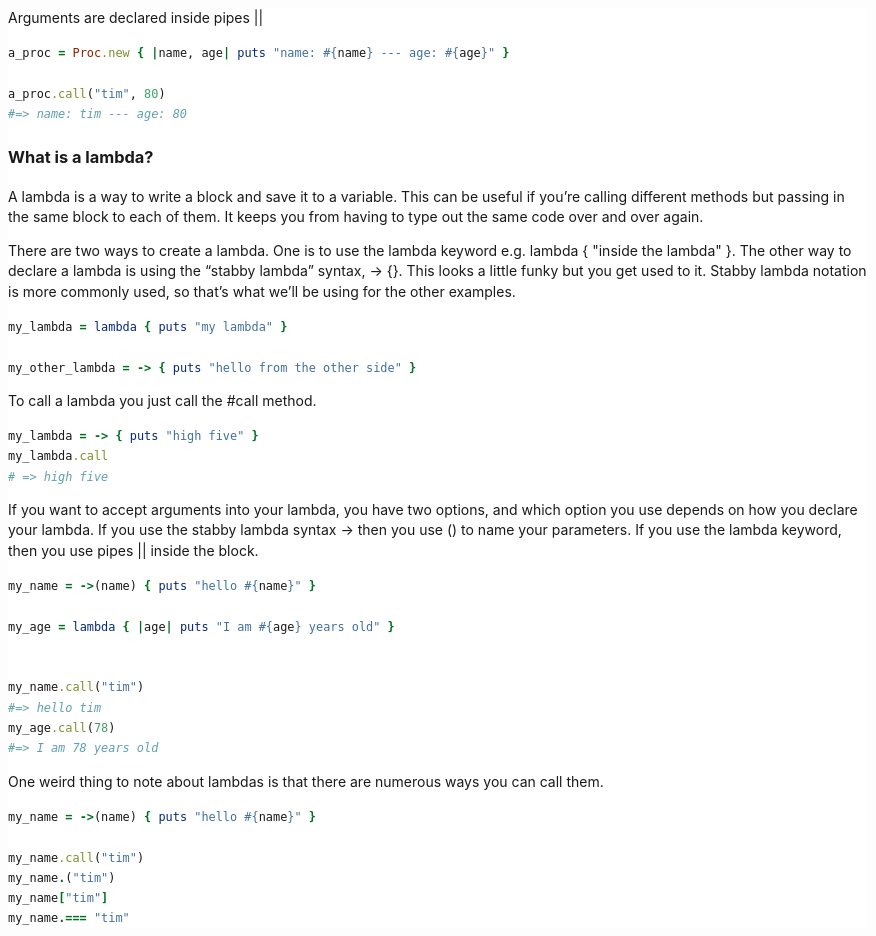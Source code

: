 Arguments are declared inside pipes ||

```ruby
a_proc = Proc.new { |name, age| puts "name: #{name} --- age: #{age}" }

a_proc.call("tim", 80)
#=> name: tim --- age: 80
```

### What is a lambda?

A lambda is a way to write a block and save it to a variable. This can be useful if you’re calling different methods but passing in the same block to each of them. It keeps you from having to type out the same code over and over again.

There are two ways to create a lambda. One is to use the lambda keyword e.g. lambda { "inside the lambda" }. The other way to declare a lambda is using the “stabby lambda” syntax, -> {}. This looks a little funky but you get used to it. Stabby lambda notation is more commonly used, so that’s what we’ll be using for the other examples.

```ruby
my_lambda = lambda { puts "my lambda" }

my_other_lambda = -> { puts "hello from the other side" }
```

To call a lambda you just call the #call method.

```ruby
my_lambda = -> { puts "high five" }
my_lambda.call
# => high five
```

If you want to accept arguments into your lambda, you have two options, and which option you use depends on how you declare your lambda. If you use the stabby lambda syntax -> then you use () to name your parameters. If you use the lambda keyword, then you use pipes || inside the block.

```ruby
my_name = ->(name) { puts "hello #{name}" }

my_age = lambda { |age| puts "I am #{age} years old" }


my_name.call("tim")
#=> hello tim
my_age.call(78)
#=> I am 78 years old
```

One weird thing to note about lambdas is that there are numerous ways you can call them.

```ruby
my_name = ->(name) { puts "hello #{name}" }

my_name.call("tim")
my_name.("tim")
my_name["tim"]
my_name.=== "tim"
```
